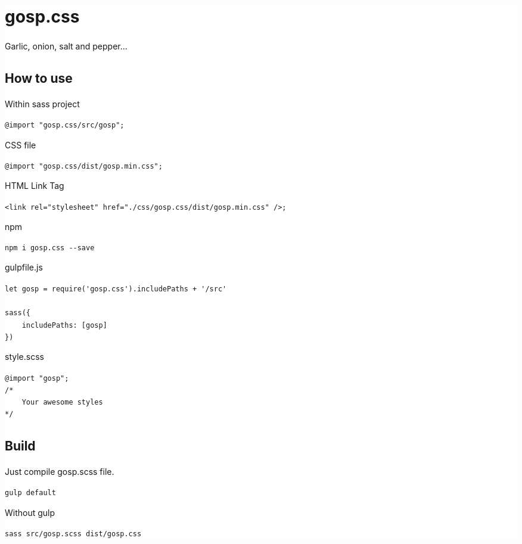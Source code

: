 # gosp.css
Garlic, onion, salt and pepper...

## How to use

Within sass project
```
@import "gosp.css/src/gosp";
```

CSS file
```
@import "gosp.css/dist/gosp.min.css";
```

HTML Link Tag
```
<link rel="stylesheet" href="./css/gosp.css/dist/gosp.min.css" />;
```

npm

```
npm i gosp.css --save
```

gulpfile.js
```
let gosp = require('gosp.css').includePaths + '/src'

sass({
	includePaths: [gosp]
})

```

style.scss
```
@import "gosp";
/*
	Your awesome styles
*/
```

## Build

Just compile gosp.scss file.

```
gulp default
```

Without gulp
```
sass src/gosp.scss dist/gosp.css
```
